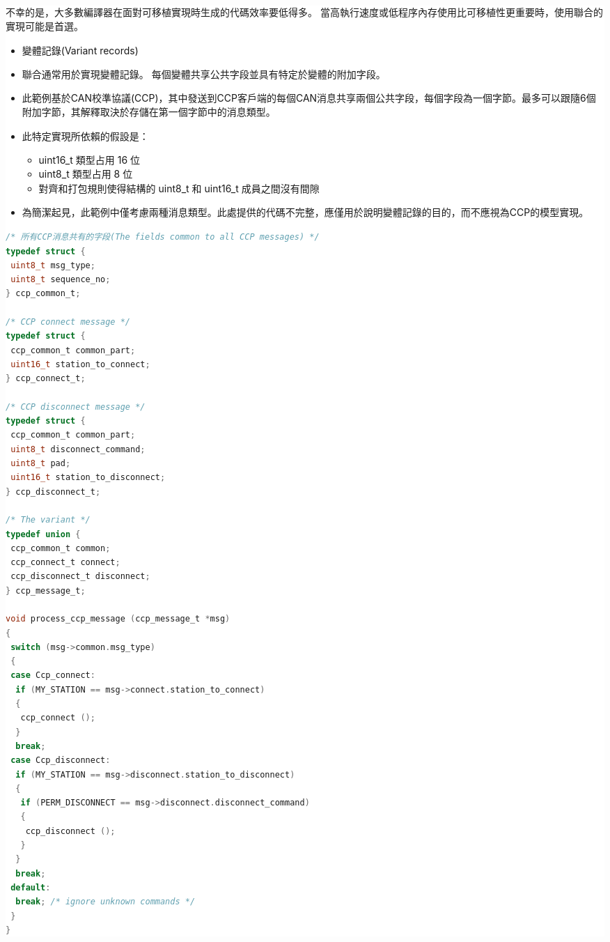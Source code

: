  不幸的是，大多數編譯器在面對可移植實現時生成的代碼效率要低得多。
 當高執行速度或低程序內存使用比可移植性更重要時，使用聯合的實現可能是首選。

* 變體記錄(Variant records)
* 聯合通常用於實現變體記錄。 每個變體共享公共字段並具有特定於變體的附加字段。
* 此範例基於CAN校準協議(CCP)，其中發送到CCP客戶端的每個CAN消息共享兩個公共字段，每個字段為一個字節。最多可以跟隨6個附加字節，其解釋取決於存儲在第一個字節中的消息類型。
* 此特定實現所依賴的假設是：
  * uint16_t 類型占用 16 位
  * uint8_t 類型占用 8 位
  * 對齊和打包規則使得結構的 uint8_t 和 uint16_t 成員之間沒有間隙

* 為簡潔起見，此範例中僅考慮兩種消息類型。此處提供的代碼不完整，應僅用於說明變體記錄的目的，而不應視為CCP的模型實現。

 ```C
 /* 所有CCP消息共有的字段(The fields common to all CCP messages) */
 typedef struct {
  uint8_t msg_type;
  uint8_t sequence_no;
 } ccp_common_t;

 /* CCP connect message */
 typedef struct {
  ccp_common_t common_part;
  uint16_t station_to_connect;
 } ccp_connect_t;

 /* CCP disconnect message */
 typedef struct {
  ccp_common_t common_part;
  uint8_t disconnect_command;
  uint8_t pad;
  uint16_t station_to_disconnect;
 } ccp_disconnect_t;

 /* The variant */
 typedef union {
  ccp_common_t common;
  ccp_connect_t connect;
  ccp_disconnect_t disconnect;
 } ccp_message_t;

 void process_ccp_message (ccp_message_t *msg)
 {
  switch (msg->common.msg_type)
  {
  case Ccp_connect:
   if (MY_STATION == msg->connect.station_to_connect)
   {
    ccp_connect ();
   }
   break;
  case Ccp_disconnect:
   if (MY_STATION == msg->disconnect.station_to_disconnect)
   {
    if (PERM_DISCONNECT == msg->disconnect.disconnect_command)
    {
     ccp_disconnect ();
    }
   }
   break;
  default:
   break; /* ignore unknown commands */
  }
 }
 ```
